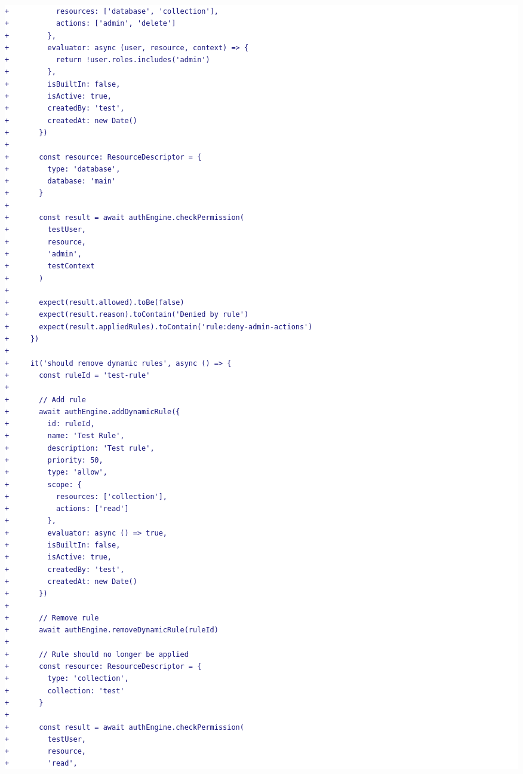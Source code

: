 ```diff
+           resources: ['database', 'collection'],
+           actions: ['admin', 'delete']
+         },
+         evaluator: async (user, resource, context) => {
+           return !user.roles.includes('admin')
+         },
+         isBuiltIn: false,
+         isActive: true,
+         createdBy: 'test',
+         createdAt: new Date()
+       })
+ 
+       const resource: ResourceDescriptor = {
+         type: 'database',
+         database: 'main'
+       }
+ 
+       const result = await authEngine.checkPermission(
+         testUser,
+         resource,
+         'admin',
+         testContext
+       )
+ 
+       expect(result.allowed).toBe(false)
+       expect(result.reason).toContain('Denied by rule')
+       expect(result.appliedRules).toContain('rule:deny-admin-actions')
+     })
+ 
+     it('should remove dynamic rules', async () => {
+       const ruleId = 'test-rule'
+ 
+       // Add rule
+       await authEngine.addDynamicRule({
+         id: ruleId,
+         name: 'Test Rule',
+         description: 'Test rule',
+         priority: 50,
+         type: 'allow',
+         scope: {
+           resources: ['collection'],
+           actions: ['read']
+         },
+         evaluator: async () => true,
+         isBuiltIn: false,
+         isActive: true,
+         createdBy: 'test',
+         createdAt: new Date()
+       })
+ 
+       // Remove rule
+       await authEngine.removeDynamicRule(ruleId)
+ 
+       // Rule should no longer be applied
+       const resource: ResourceDescriptor = {
+         type: 'collection',
+         collection: 'test'
+       }
+ 
+       const result = await authEngine.checkPermission(
+         testUser,
+         resource,
+         'read',
```